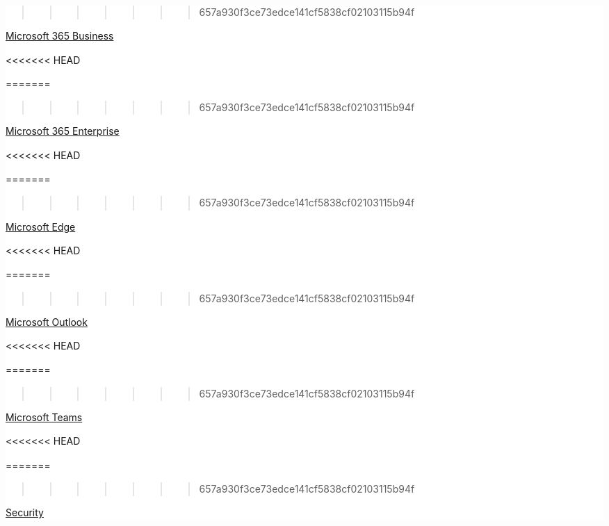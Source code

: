 >>>>>>> 657a930f3ce73edce141cf5838cf02103115b94f

[Microsoft 365
Business](https://aka.ms/VideoHub/Microsoft365Business "Microsoft 365 Business")

</div>

<<<<<<< HEAD
<div>
=======


>>>>>>> 657a930f3ce73edce141cf5838cf02103115b94f

[Microsoft 365
Enterprise](https://aka.ms/VideoHub/Microsoft365Business "Microsoft 365 Enterprise")

</div>

<<<<<<< HEAD
<div>
=======


>>>>>>> 657a930f3ce73edce141cf5838cf02103115b94f

[Microsoft Edge](https://aka.ms/VideoHub/MicrosoftEdge "Microsoft Edge")

</div>

<<<<<<< HEAD
<div>
=======


>>>>>>> 657a930f3ce73edce141cf5838cf02103115b94f

[Microsoft Outlook](https://aka.ms/VideoHub/Outlook "Microsoft Outlook")

</div>

<<<<<<< HEAD
<div>
=======


>>>>>>> 657a930f3ce73edce141cf5838cf02103115b94f

[Microsoft
Teams](https://aka.ms/VideoHub/MicrosoftTeams "Microsoft Teams")

</div>

<<<<<<< HEAD
<div>
=======


>>>>>>> 657a930f3ce73edce141cf5838cf02103115b94f

[Security](https://aka.ms/VideoHub/Security "Security")

</div>
